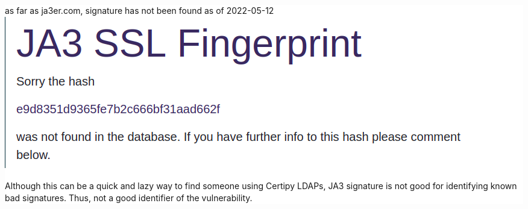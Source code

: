 as far as ja3er.com, signature has not been found as of 2022-05-12
![](assets/ja3_fingerprint.png)

Although this can be a quick and lazy way to find someone using Certipy LDAPs, JA3 signature is not good for identifying known bad signatures. Thus, not a good identifier of the vulnerability.
